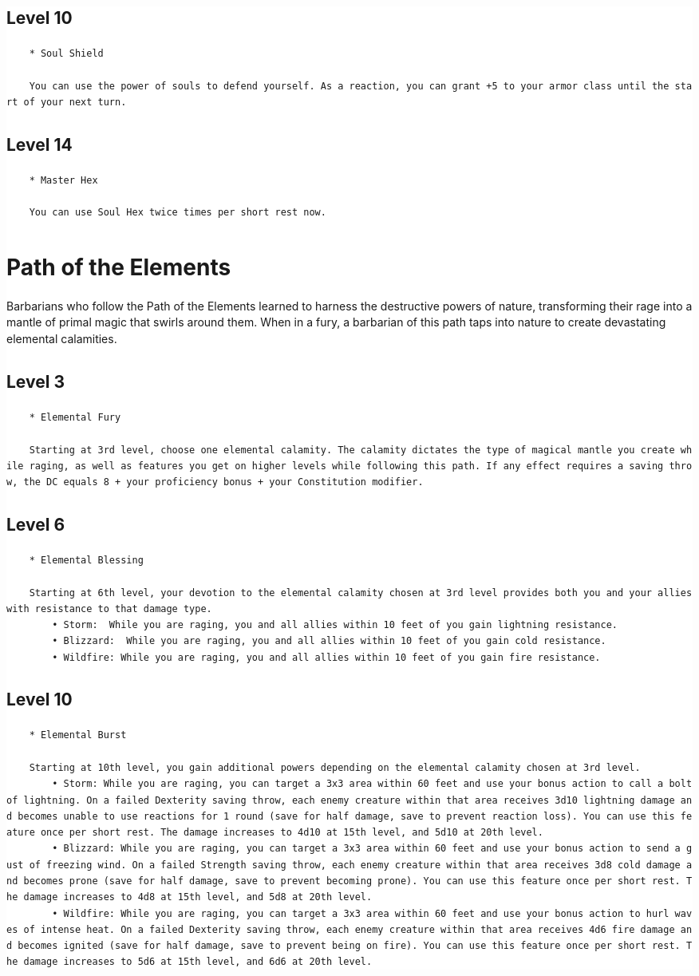 
## Level 10

		* Soul Shield

		You can use the power of souls to defend yourself. As a reaction, you can grant +5 to your armor class until the start of your next turn.


## Level 14

		* Master Hex

		You can use Soul Hex twice times per short rest now.




# Path of the Elements

Barbarians who follow the Path of the Elements learned to harness the destructive powers of nature, transforming their rage into a mantle of primal magic that swirls around them. When in a fury, a barbarian of this path taps into nature to create devastating elemental calamities.


## Level 3

		* Elemental Fury

		Starting at 3rd level, choose one elemental calamity. The calamity dictates the type of magical mantle you create while raging, as well as features you get on higher levels while following this path. If any effect requires a saving throw, the DC equals 8 + your proficiency bonus + your Constitution modifier.


## Level 6

		* Elemental Blessing

		Starting at 6th level, your devotion to the elemental calamity chosen at 3rd level provides both you and your allies with resistance to that damage type.
			• Storm:  While you are raging, you and all allies within 10 feet of you gain lightning resistance.
			• Blizzard:  While you are raging, you and all allies within 10 feet of you gain cold resistance.
			• Wildfire: While you are raging, you and all allies within 10 feet of you gain fire resistance.


## Level 10

		* Elemental Burst

		Starting at 10th level, you gain additional powers depending on the elemental calamity chosen at 3rd level.
			• Storm: While you are raging, you can target a 3x3 area within 60 feet and use your bonus action to call a bolt of lightning. On a failed Dexterity saving throw, each enemy creature within that area receives 3d10 lightning damage and becomes unable to use reactions for 1 round (save for half damage, save to prevent reaction loss). You can use this feature once per short rest. The damage increases to 4d10 at 15th level, and 5d10 at 20th level.
			• Blizzard: While you are raging, you can target a 3x3 area within 60 feet and use your bonus action to send a gust of freezing wind. On a failed Strength saving throw, each enemy creature within that area receives 3d8 cold damage and becomes prone (save for half damage, save to prevent becoming prone). You can use this feature once per short rest. The damage increases to 4d8 at 15th level, and 5d8 at 20th level.
			• Wildfire: While you are raging, you can target a 3x3 area within 60 feet and use your bonus action to hurl waves of intense heat. On a failed Dexterity saving throw, each enemy creature within that area receives 4d6 fire damage and becomes ignited (save for half damage, save to prevent being on fire). You can use this feature once per short rest. The damage increases to 5d6 at 15th level, and 6d6 at 20th level.
